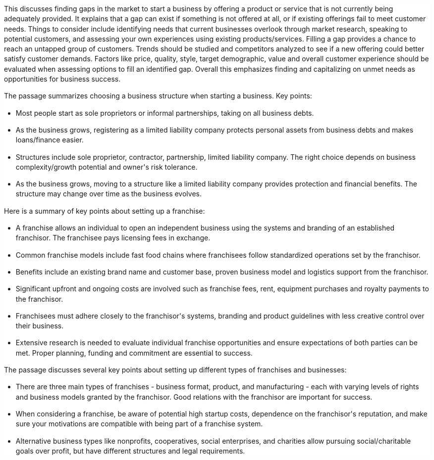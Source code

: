  

This discusses finding gaps in the market to start a business by offering a product or service that is not currently being adequately provided. It explains that a gap can exist if something is not offered at all, or if existing offerings fail to meet customer needs. Things to consider include identifying needs that current businesses overlook through market research, speaking to potential customers, and assessing your own experiences using existing products/services. Filling a gap provides a chance to reach an untapped group of customers. Trends should be studied and competitors analyzed to see if a new offering could better satisfy customer demands. Factors like price, quality, style, target demographic, value and overall customer experience should be evaluated when assessing options to fill an identified gap. Overall this emphasizes finding and capitalizing on unmet needs as opportunities for business success.

 The passage summarizes choosing a business structure when starting a business. Key points:

- Most people start as sole proprietors or informal partnerships, taking on all business debts.

- As the business grows, registering as a limited liability company protects personal assets from business debts and makes loans/finance easier. 

- Structures include sole proprietor, contractor, partnership, limited liability company. The right choice depends on business complexity/growth potential and owner's risk tolerance. 

- As the business grows, moving to a structure like a limited liability company provides protection and financial benefits. The structure may change over time as the business evolves.

 Here is a summary of key points about setting up a franchise:

- A franchise allows an individual to open an independent business using the systems and branding of an established franchisor. The franchisee pays licensing fees in exchange. 

- Common franchise models include fast food chains where franchisees follow standardized operations set by the franchisor. 

- Benefits include an existing brand name and customer base, proven business model and logistics support from the franchisor. 

- Significant upfront and ongoing costs are involved such as franchise fees, rent, equipment purchases and royalty payments to the franchisor. 

- Franchisees must adhere closely to the franchisor's systems, branding and product guidelines with less creative control over their business. 

- Extensive research is needed to evaluate individual franchise opportunities and ensure expectations of both parties can be met. Proper planning, funding and commitment are essential to success.

 

The passage discusses several key points about setting up different types of franchises and businesses:

- There are three main types of franchises - business format, product, and manufacturing - each with varying levels of rights and business models granted by the franchisor. Good relations with the franchisor are important for success. 

- When considering a franchise, be aware of potential high startup costs, dependence on the franchisor's reputation, and make sure your motivations are compatible with being part of a franchise system.

- Alternative business types like nonprofits, cooperatives, social enterprises, and charities allow pursuing social/charitable goals over profit, but have different structures and legal requirements. 
